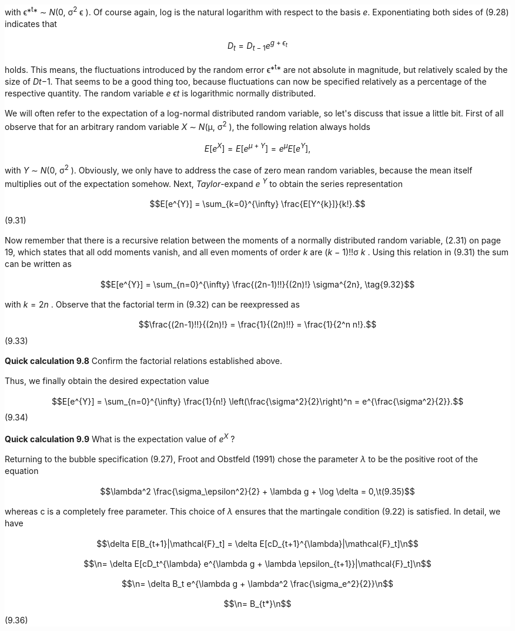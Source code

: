 with ϵ*<sup>t</sup>* ∼ *N*(0, σ<sup>2</sup> ϵ ). Of course again, log is the natural logarithm with respect to the basis *e*. Exponentiating both sides of (9.28) indicates that

$$D_t = D_{t-1} e^{g + \epsilon_t} \tag{9.29}$$

holds. This means, the fluctuations introduced by the random error ϵ*<sup>t</sup>* are not absolute in magnitude, but relatively scaled by the size of *Dt*−1. That seems to be a good thing too, because fluctuations can now be specified relatively as a percentage of the respective quantity. The random variable *e* ϵ*t* is logarithmic normally distributed.

We will often refer to the expectation of a log-normal distributed random variable, so let's discuss that issue a little bit. First of all observe that for an arbitrary random variable *X* ∼ *N*(µ, σ<sup>2</sup> ), the following relation always holds

$$E[e^{X}] = E[e^{\mu + Y}] = e^{\mu}E[e^{Y}], \tag{9.30}$$

with *Y* ∼ *N*(0, σ<sup>2</sup> ). Obviously, we only have to address the case of zero mean random variables, because the mean itself multiplies out of the expectation somehow. Next, *Taylor*-expand *e <sup>Y</sup>* to obtain the series representation

$$E[e^{Y}] = \sum_{k=0}^{\infty} \frac{E[Y^{k}]}{k!}.$$
(9.31)

Now remember that there is a recursive relation between the moments of a normally distributed random variable, (2.31) on page 19, which states that all odd moments vanish, and all even moments of order *k* are (*k* − 1)!!σ *k* . Using this relation in (9.31) the sum can be written as

$$E[e^{Y}] = \sum_{n=0}^{\infty} \frac{(2n-1)!!}{(2n)!} \sigma^{2n}, \tag{9.32}$$

with  $k = 2n$ . Observe that the factorial term in (9.32) can be reexpressed as

$$\frac{(2n-1)!!}{(2n)!} = \frac{1}{(2n)!!} = \frac{1}{2^n n!}.$$
(9.33)

**Quick calculation 9.8** Confirm the factorial relations established above.

Thus, we finally obtain the desired expectation value

$$E[e^{Y}] = \sum_{n=0}^{\infty} \frac{1}{n!} \left(\frac{\sigma^2}{2}\right)^n = e^{\frac{\sigma^2}{2}}.$$
 (9.34)

**Quick calculation 9.9** What is the expectation value of  $e^{X}$ ?

Returning to the bubble specification (9.27), Froot and Obstfeld (1991) chose the parameter  $\lambda$  to be the positive root of the equation

$$\lambda^2 \frac{\sigma_\epsilon^2}{2} + \lambda g + \log \delta = 0,\t(9.35)$$

whereas c is a completely free parameter. This choice of  $\lambda$  ensures that the martingale condition  $(9.22)$  is satisfied. In detail, we have

$$\delta E[B_{t+1}|\mathcal{F}_t] = \delta E[cD_{t+1}^{\lambda}|\mathcal{F}_t]\n$$

$$\n= \delta E[cD_t^{\lambda} e^{\lambda g + \lambda \epsilon_{t+1}}|\mathcal{F}_t]\n$$

$$\n= \delta B_t e^{\lambda g + \lambda^2 \frac{\sigma_e^2}{2}}\n$$

$$\n= B_{t*}\n$$
(9.36)
